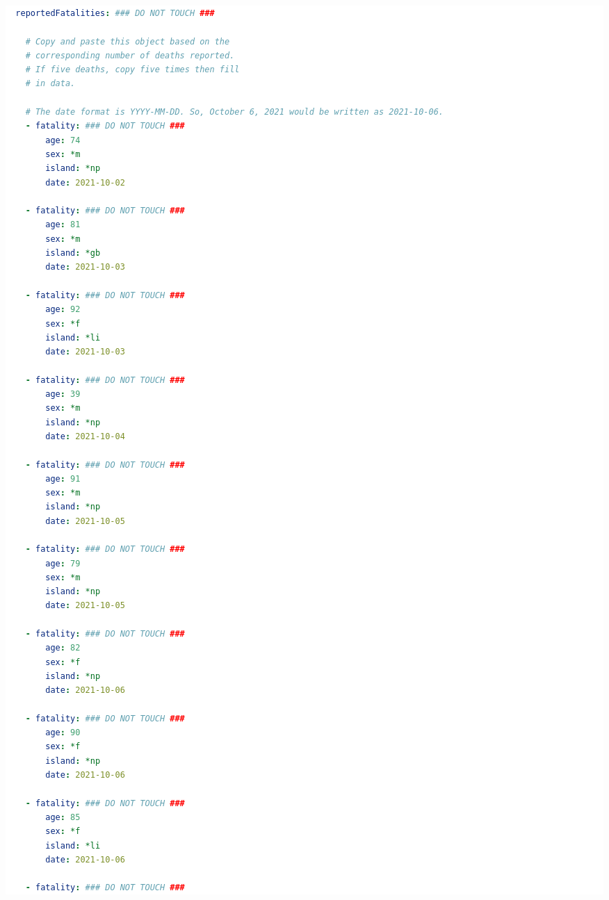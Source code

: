 ```yaml
  reportedFatalities: ### DO NOT TOUCH ###
    
    # Copy and paste this object based on the
    # corresponding number of deaths reported.
    # If five deaths, copy five times then fill
    # in data.

    # The date format is YYYY-MM-DD. So, October 6, 2021 would be written as 2021-10-06.
    - fatality: ### DO NOT TOUCH ###
        age: 74
        sex: *m
        island: *np
        date: 2021-10-02

    - fatality: ### DO NOT TOUCH ###
        age: 81
        sex: *m
        island: *gb
        date: 2021-10-03

    - fatality: ### DO NOT TOUCH ###
        age: 92
        sex: *f
        island: *li
        date: 2021-10-03

    - fatality: ### DO NOT TOUCH ###
        age: 39
        sex: *m
        island: *np
        date: 2021-10-04

    - fatality: ### DO NOT TOUCH ###
        age: 91
        sex: *m
        island: *np
        date: 2021-10-05

    - fatality: ### DO NOT TOUCH ###
        age: 79
        sex: *m
        island: *np
        date: 2021-10-05

    - fatality: ### DO NOT TOUCH ###
        age: 82
        sex: *f
        island: *np
        date: 2021-10-06

    - fatality: ### DO NOT TOUCH ###
        age: 90
        sex: *f
        island: *np
        date: 2021-10-06

    - fatality: ### DO NOT TOUCH ###
        age: 85
        sex: *f
        island: *li
        date: 2021-10-06

    - fatality: ### DO NOT TOUCH ###
```